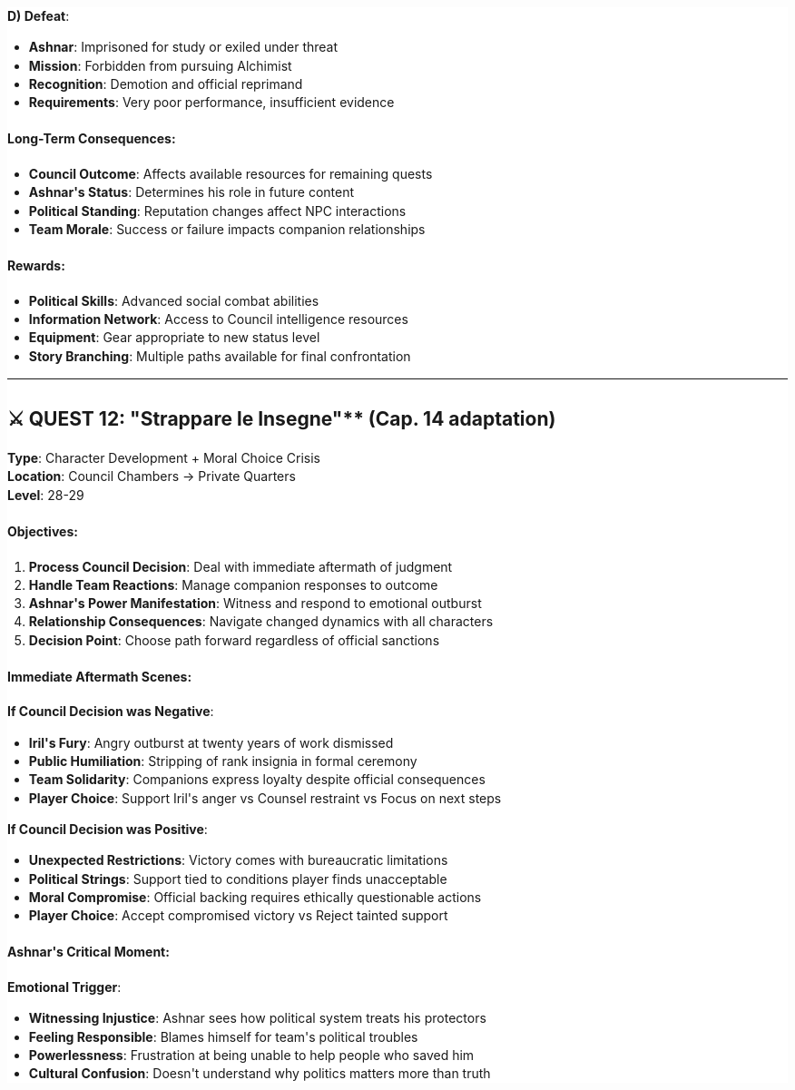 **D) Defeat**:
- **Ashnar**: Imprisoned for study or exiled under threat
- **Mission**: Forbidden from pursuing Alchimist
- **Recognition**: Demotion and official reprimand
- **Requirements**: Very poor performance, insufficient evidence

#### Long-Term Consequences:
- **Council Outcome**: Affects available resources for remaining quests
- **Ashnar's Status**: Determines his role in future content
- **Political Standing**: Reputation changes affect NPC interactions
- **Team Morale**: Success or failure impacts companion relationships

#### Rewards:
- **Political Skills**: Advanced social combat abilities
- **Information Network**: Access to Council intelligence resources
- **Equipment**: Gear appropriate to new status level
- **Story Branching**: Multiple paths available for final confrontation

---

## ⚔️ QUEST 12: "Strappare le Insegne"** (Cap. 14 adaptation)
**Type**: Character Development + Moral Choice Crisis  
**Location**: Council Chambers → Private Quarters  
**Level**: 28-29

#### Objectives:
1. **Process Council Decision**: Deal with immediate aftermath of judgment
2. **Handle Team Reactions**: Manage companion responses to outcome
3. **Ashnar's Power Manifestation**: Witness and respond to emotional outburst
4. **Relationship Consequences**: Navigate changed dynamics with all characters
5. **Decision Point**: Choose path forward regardless of official sanctions

#### Immediate Aftermath Scenes:

**If Council Decision was Negative**:
- **Iril's Fury**: Angry outburst at twenty years of work dismissed
- **Public Humiliation**: Stripping of rank insignia in formal ceremony
- **Team Solidarity**: Companions express loyalty despite official consequences
- **Player Choice**: Support Iril's anger vs Counsel restraint vs Focus on next steps

**If Council Decision was Positive**:
- **Unexpected Restrictions**: Victory comes with bureaucratic limitations
- **Political Strings**: Support tied to conditions player finds unacceptable
- **Moral Compromise**: Official backing requires ethically questionable actions
- **Player Choice**: Accept compromised victory vs Reject tainted support

#### Ashnar's Critical Moment:

**Emotional Trigger**:
- **Witnessing Injustice**: Ashnar sees how political system treats his protectors
- **Feeling Responsible**: Blames himself for team's political troubles
- **Powerlessness**: Frustration at being unable to help people who saved him
- **Cultural Confusion**: Doesn't understand why politics matters more than truth
